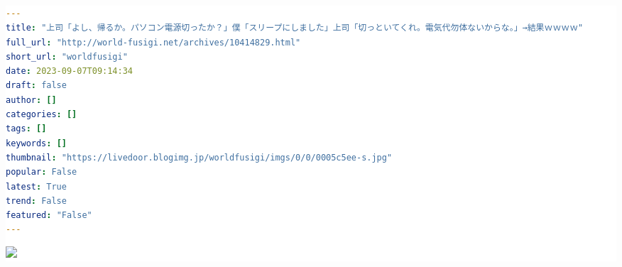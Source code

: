 ```yaml
---
title: "上司「よし、帰るか。パソコン電源切ったか？」僕「スリープにしました」上司「切っといてくれ。電気代勿体ないからな。」→結果ｗｗｗｗ"
full_url: "http://world-fusigi.net/archives/10414829.html"
short_url: "worldfusigi"
date: 2023-09-07T09:14:34
draft: false
author: []
categories: []
tags: []
keywords: []
thumbnail: "https://livedoor.blogimg.jp/worldfusigi/imgs/0/0/0005c5ee-s.jpg"
popular: False
latest: True
trend: False
featured: "False"
---
```


![](https://livedoor.blogimg.jp/worldfusigi/imgs/0/0/0005c5ee-s.jpg)
